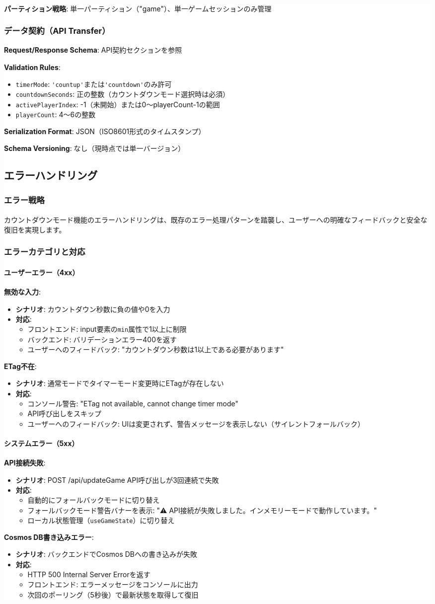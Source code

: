 **パーティション戦略**: 単一パーティション（"game"）、単一ゲームセッションのみ管理

### データ契約（API Transfer）

**Request/Response Schema**: API契約セクションを参照

**Validation Rules**:
- `timerMode`: `'countup'`または`'countdown'`のみ許可
- `countdownSeconds`: 正の整数（カウントダウンモード選択時は必須）
- `activePlayerIndex`: -1（未開始）または0〜playerCount-1の範囲
- `playerCount`: 4〜6の整数

**Serialization Format**: JSON（ISO8601形式のタイムスタンプ）

**Schema Versioning**: なし（現時点では単一バージョン）

## エラーハンドリング

### エラー戦略

カウントダウンモード機能のエラーハンドリングは、既存のエラー処理パターンを踏襲し、ユーザーへの明確なフィードバックと安全な復旧を実現します。

### エラーカテゴリと対応

#### ユーザーエラー（4xx）

**無効な入力**:
- **シナリオ**: カウントダウン秒数に負の値や0を入力
- **対応**:
  - フロントエンド: input要素の`min`属性で1以上に制限
  - バックエンド: バリデーションエラー400を返す
  - ユーザーへのフィードバック: "カウントダウン秒数は1以上である必要があります"

**ETag不在**:
- **シナリオ**: 通常モードでタイマーモード変更時にETagが存在しない
- **対応**:
  - コンソール警告: "ETag not available, cannot change timer mode"
  - API呼び出しをスキップ
  - ユーザーへのフィードバック: UIは変更されず、警告メッセージを表示しない（サイレントフォールバック）

#### システムエラー（5xx）

**API接続失敗**:
- **シナリオ**: POST /api/updateGame API呼び出しが3回連続で失敗
- **対応**:
  - 自動的にフォールバックモードに切り替え
  - フォールバックモード警告バナーを表示: "⚠️ API接続が失敗しました。インメモリーモードで動作しています。"
  - ローカル状態管理（`useGameState`）に切り替え

**Cosmos DB書き込みエラー**:
- **シナリオ**: バックエンドでCosmos DBへの書き込みが失敗
- **対応**:
  - HTTP 500 Internal Server Errorを返す
  - フロントエンド: エラーメッセージをコンソールに出力
  - 次回のポーリング（5秒後）で最新状態を取得して復旧
